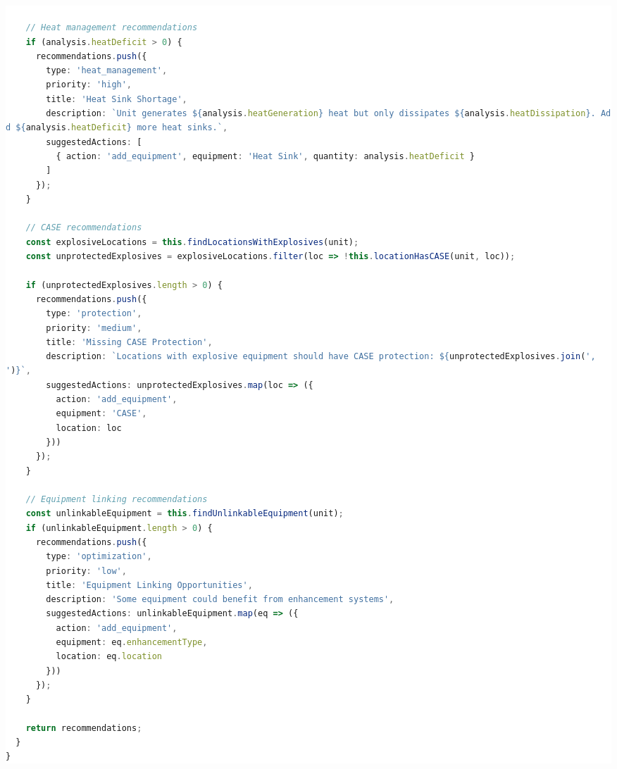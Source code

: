 ```typescript

    // Heat management recommendations
    if (analysis.heatDeficit > 0) {
      recommendations.push({
        type: 'heat_management',
        priority: 'high',
        title: 'Heat Sink Shortage',
        description: `Unit generates ${analysis.heatGeneration} heat but only dissipates ${analysis.heatDissipation}. Add ${analysis.heatDeficit} more heat sinks.`,
        suggestedActions: [
          { action: 'add_equipment', equipment: 'Heat Sink', quantity: analysis.heatDeficit }
        ]
      });
    }

    // CASE recommendations
    const explosiveLocations = this.findLocationsWithExplosives(unit);
    const unprotectedExplosives = explosiveLocations.filter(loc => !this.locationHasCASE(unit, loc));
    
    if (unprotectedExplosives.length > 0) {
      recommendations.push({
        type: 'protection',
        priority: 'medium',
        title: 'Missing CASE Protection',
        description: `Locations with explosive equipment should have CASE protection: ${unprotectedExplosives.join(', ')}`,
        suggestedActions: unprotectedExplosives.map(loc => ({
          action: 'add_equipment',
          equipment: 'CASE',
          location: loc
        }))
      });
    }

    // Equipment linking recommendations
    const unlinkableEquipment = this.findUnlinkableEquipment(unit);
    if (unlinkableEquipment.length > 0) {
      recommendations.push({
        type: 'optimization',
        priority: 'low',
        title: 'Equipment Linking Opportunities',
        description: 'Some equipment could benefit from enhancement systems',
        suggestedActions: unlinkableEquipment.map(eq => ({
          action: 'add_equipment',
          equipment: eq.enhancementType,
          location: eq.location
        }))
      });
    }

    return recommendations;
  }
}
```
